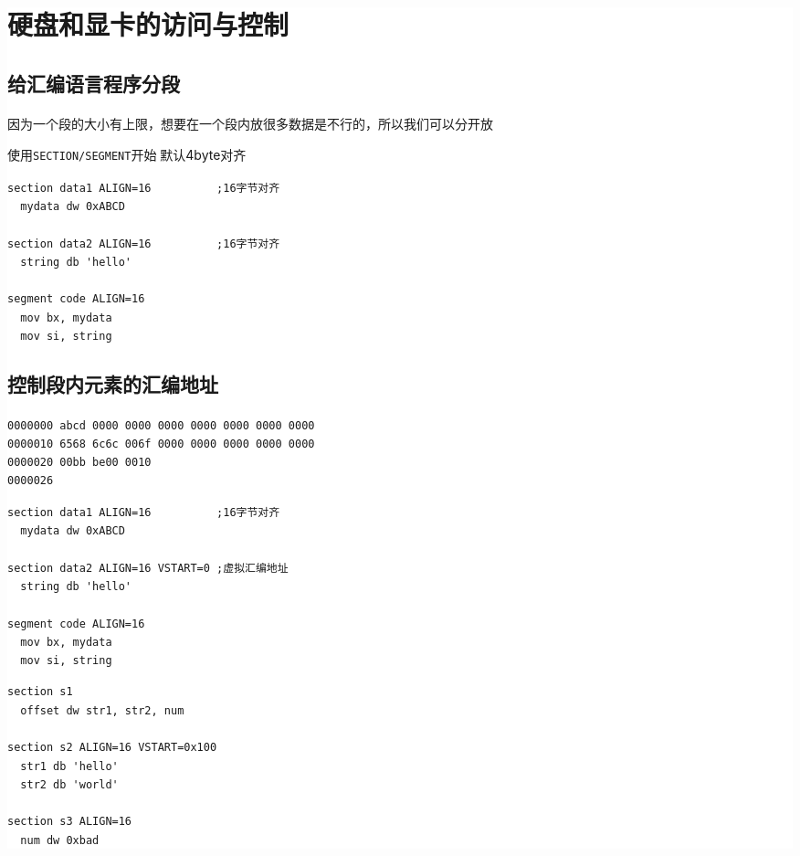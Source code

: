 # 硬盘和显卡的访问与控制

## 给汇编语言程序分段
因为一个段的大小有上限，想要在一个段内放很多数据是不行的，所以我们可以分开放

使用`SECTION/SEGMENT`开始 默认4byte对齐

``` assembly
section data1 ALIGN=16          ;16字节对齐
  mydata dw 0xABCD

section data2 ALIGN=16          ;16字节对齐
  string db 'hello'

segment code ALIGN=16
  mov bx, mydata
  mov si, string

```


## 控制段内元素的汇编地址

``` assembly
0000000 abcd 0000 0000 0000 0000 0000 0000 0000
0000010 6568 6c6c 006f 0000 0000 0000 0000 0000
0000020 00bb be00 0010
0000026
```

``` assembly
section data1 ALIGN=16          ;16字节对齐
  mydata dw 0xABCD

section data2 ALIGN=16 VSTART=0 ;虚拟汇编地址
  string db 'hello'

segment code ALIGN=16
  mov bx, mydata
  mov si, string

```

``` assembly
section s1
  offset dw str1, str2, num

section s2 ALIGN=16 VSTART=0x100
  str1 db 'hello'
  str2 db 'world'

section s3 ALIGN=16
  num dw 0xbad

```
